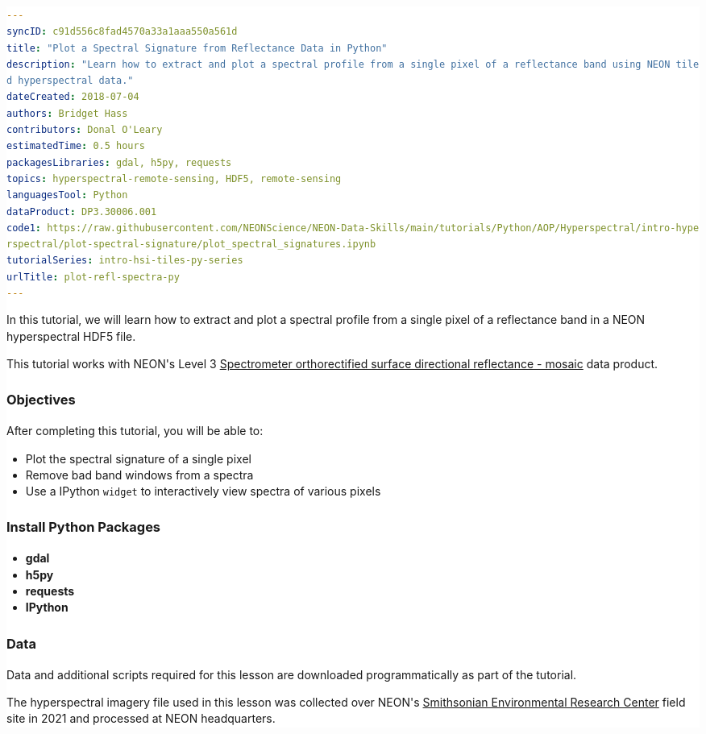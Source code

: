 ```yaml
---
syncID: c91d556c8fad4570a33a1aaa550a561d
title: "Plot a Spectral Signature from Reflectance Data in Python"
description: "Learn how to extract and plot a spectral profile from a single pixel of a reflectance band using NEON tiled hyperspectral data." 
dateCreated: 2018-07-04 
authors: Bridget Hass
contributors: Donal O'Leary
estimatedTime: 0.5 hours
packagesLibraries: gdal, h5py, requests
topics: hyperspectral-remote-sensing, HDF5, remote-sensing
languagesTool: Python
dataProduct: DP3.30006.001
code1: https://raw.githubusercontent.com/NEONScience/NEON-Data-Skills/main/tutorials/Python/AOP/Hyperspectral/intro-hyperspectral/plot-spectral-signature/plot_spectral_signatures.ipynb
tutorialSeries: intro-hsi-tiles-py-series
urlTitle: plot-refl-spectra-py
---
```


In this tutorial, we will learn how to extract and plot a spectral profile from a single pixel of a reflectance band in a NEON hyperspectral HDF5 file. 

This tutorial works with NEON's Level 3 <a href="https://data.neonscience.org/data-products/DP3.30006.001" target="_blank">Spectrometer orthorectified surface directional reflectance - mosaic</a> data product. 


<div id="ds-objectives" markdown="1">

### Objectives
After completing this tutorial, you will be able to:

* Plot the spectral signature of a single pixel 
* Remove bad band windows from a spectra
* Use a IPython `widget` to interactively view spectra of various pixels

### Install Python Packages

* **gdal** 
* **h5py**
* **requests**
* **IPython**

### Data

Data and additional scripts required for this lesson are downloaded programmatically as part of the tutorial.

The hyperspectral imagery file used in this lesson was collected over NEON's <a href="http://www.neonscience.org/field-sites/serc" target="_blank">Smithsonian Environmental Research Center</a> field site in 2021 and processed at NEON headquarters. 
